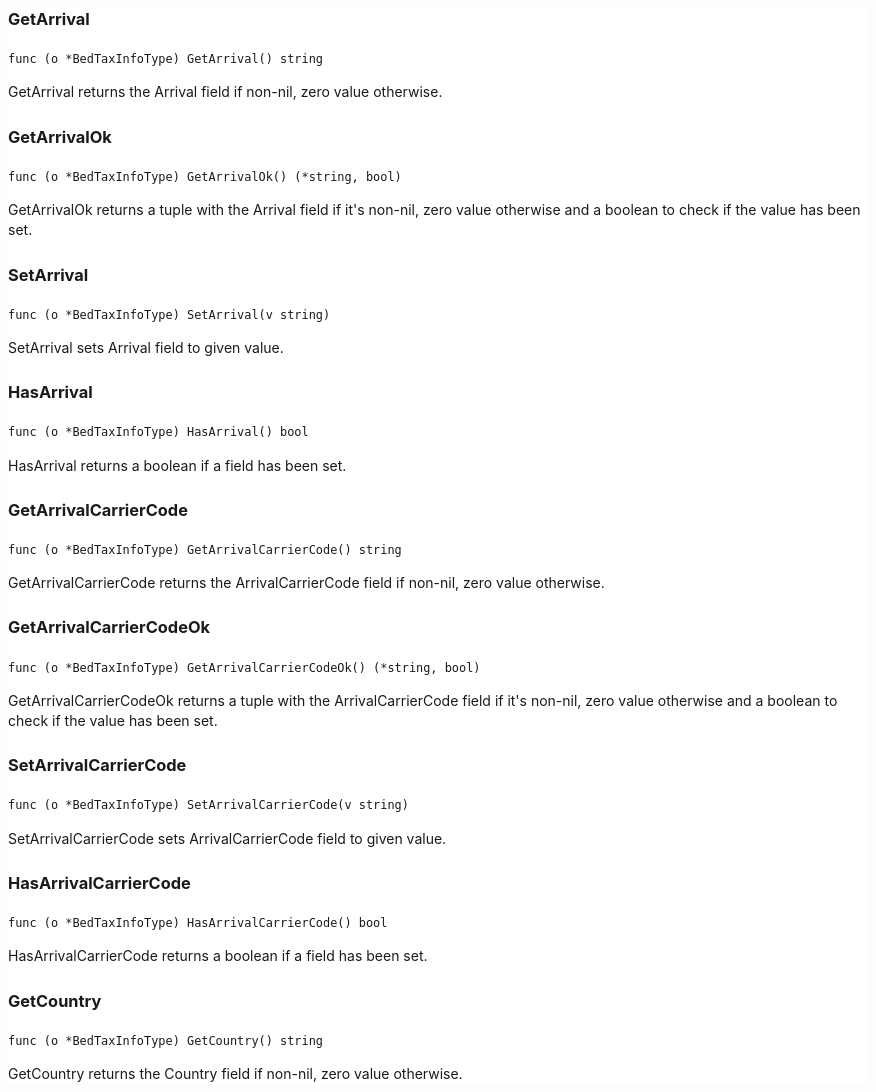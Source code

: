 ### GetArrival

`func (o *BedTaxInfoType) GetArrival() string`

GetArrival returns the Arrival field if non-nil, zero value otherwise.

### GetArrivalOk

`func (o *BedTaxInfoType) GetArrivalOk() (*string, bool)`

GetArrivalOk returns a tuple with the Arrival field if it's non-nil, zero value otherwise
and a boolean to check if the value has been set.

### SetArrival

`func (o *BedTaxInfoType) SetArrival(v string)`

SetArrival sets Arrival field to given value.

### HasArrival

`func (o *BedTaxInfoType) HasArrival() bool`

HasArrival returns a boolean if a field has been set.

### GetArrivalCarrierCode

`func (o *BedTaxInfoType) GetArrivalCarrierCode() string`

GetArrivalCarrierCode returns the ArrivalCarrierCode field if non-nil, zero value otherwise.

### GetArrivalCarrierCodeOk

`func (o *BedTaxInfoType) GetArrivalCarrierCodeOk() (*string, bool)`

GetArrivalCarrierCodeOk returns a tuple with the ArrivalCarrierCode field if it's non-nil, zero value otherwise
and a boolean to check if the value has been set.

### SetArrivalCarrierCode

`func (o *BedTaxInfoType) SetArrivalCarrierCode(v string)`

SetArrivalCarrierCode sets ArrivalCarrierCode field to given value.

### HasArrivalCarrierCode

`func (o *BedTaxInfoType) HasArrivalCarrierCode() bool`

HasArrivalCarrierCode returns a boolean if a field has been set.

### GetCountry

`func (o *BedTaxInfoType) GetCountry() string`

GetCountry returns the Country field if non-nil, zero value otherwise.
